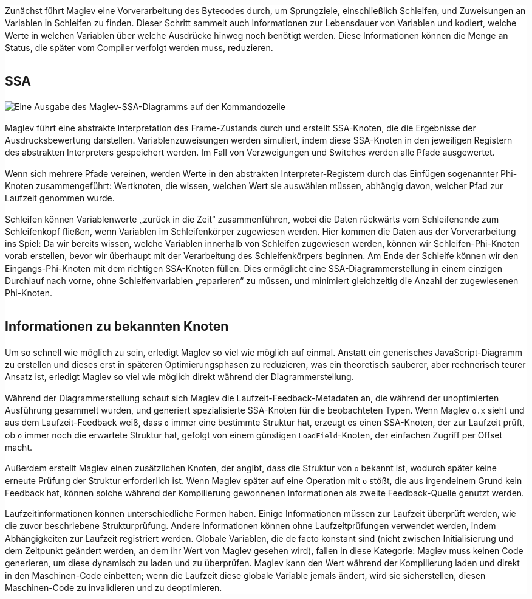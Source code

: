 Zunächst führt Maglev eine Vorverarbeitung des Bytecodes durch, um Sprungziele, einschließlich Schleifen, und Zuweisungen an Variablen in Schleifen zu finden. Dieser Schritt sammelt auch Informationen zur Lebensdauer von Variablen und kodiert, welche Werte in welchen Variablen über welche Ausdrücke hinweg noch benötigt werden. Diese Informationen können die Menge an Status, die später vom Compiler verfolgt werden muss, reduzieren.


## SSA

![Eine Ausgabe des Maglev-SSA-Diagramms auf der Kommandozeile](/_img/maglev/graph.svg)

Maglev führt eine abstrakte Interpretation des Frame-Zustands durch und erstellt SSA-Knoten, die die Ergebnisse der Ausdrucksbewertung darstellen. Variablenzuweisungen werden simuliert, indem diese SSA-Knoten in den jeweiligen Registern des abstrakten Interpreters gespeichert werden. Im Fall von Verzweigungen und Switches werden alle Pfade ausgewertet.

Wenn sich mehrere Pfade vereinen, werden Werte in den abstrakten Interpreter-Registern durch das Einfügen sogenannter Phi-Knoten zusammengeführt: Wertknoten, die wissen, welchen Wert sie auswählen müssen, abhängig davon, welcher Pfad zur Laufzeit genommen wurde.

Schleifen können Variablenwerte „zurück in die Zeit“ zusammenführen, wobei die Daten rückwärts vom Schleifenende zum Schleifenkopf fließen, wenn Variablen im Schleifenkörper zugewiesen werden. Hier kommen die Daten aus der Vorverarbeitung ins Spiel: Da wir bereits wissen, welche Variablen innerhalb von Schleifen zugewiesen werden, können wir Schleifen-Phi-Knoten vorab erstellen, bevor wir überhaupt mit der Verarbeitung des Schleifenkörpers beginnen. Am Ende der Schleife können wir den Eingangs-Phi-Knoten mit dem richtigen SSA-Knoten füllen. Dies ermöglicht eine SSA-Diagrammerstellung in einem einzigen Durchlauf nach vorne, ohne Schleifenvariablen „reparieren“ zu müssen, und minimiert gleichzeitig die Anzahl der zugewiesenen Phi-Knoten.


## Informationen zu bekannten Knoten

Um so schnell wie möglich zu sein, erledigt Maglev so viel wie möglich auf einmal. Anstatt ein generisches JavaScript-Diagramm zu erstellen und dieses erst in späteren Optimierungsphasen zu reduzieren, was ein theoretisch sauberer, aber rechnerisch teurer Ansatz ist, erledigt Maglev so viel wie möglich direkt während der Diagrammerstellung.

Während der Diagrammerstellung schaut sich Maglev die Laufzeit-Feedback-Metadaten an, die während der unoptimierten Ausführung gesammelt wurden, und generiert spezialisierte SSA-Knoten für die beobachteten Typen. Wenn Maglev `o.x` sieht und aus dem Laufzeit-Feedback weiß, dass `o` immer eine bestimmte Struktur hat, erzeugt es einen SSA-Knoten, der zur Laufzeit prüft, ob `o` immer noch die erwartete Struktur hat, gefolgt von einem günstigen `LoadField`-Knoten, der einfachen Zugriff per Offset macht.

Außerdem erstellt Maglev einen zusätzlichen Knoten, der angibt, dass die Struktur von `o` bekannt ist, wodurch später keine erneute Prüfung der Struktur erforderlich ist. Wenn Maglev später auf eine Operation mit `o` stößt, die aus irgendeinem Grund kein Feedback hat, können solche während der Kompilierung gewonnenen Informationen als zweite Feedback-Quelle genutzt werden.

Laufzeitinformationen können unterschiedliche Formen haben. Einige Informationen müssen zur Laufzeit überprüft werden, wie die zuvor beschriebene Strukturprüfung. Andere Informationen können ohne Laufzeitprüfungen verwendet werden, indem Abhängigkeiten zur Laufzeit registriert werden. Globale Variablen, die de facto konstant sind (nicht zwischen Initialisierung und dem Zeitpunkt geändert werden, an dem ihr Wert von Maglev gesehen wird), fallen in diese Kategorie: Maglev muss keinen Code generieren, um diese dynamisch zu laden und zu überprüfen. Maglev kann den Wert während der Kompilierung laden und direkt in den Maschinen-Code einbetten; wenn die Laufzeit diese globale Variable jemals ändert, wird sie sicherstellen, diesen Maschinen-Code zu invalidieren und zu deoptimieren.
